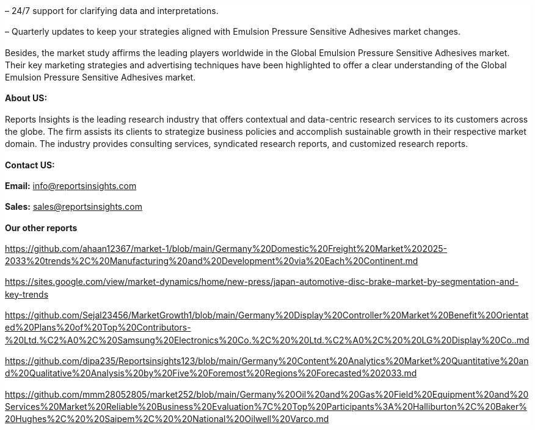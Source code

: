 – 24/7 support for clarifying data and interpretations.

– Quarterly updates to keep your strategies aligned with Emulsion Pressure Sensitive Adhesives market changes.

Besides, the market study affirms the leading players worldwide in the Global Emulsion Pressure Sensitive Adhesives market. Their key marketing strategies and advertising techniques have been highlighted to offer a clear understanding of the Global Emulsion Pressure Sensitive Adhesives market.

<strong><strong>About US</strong>:</strong>

Reports Insights is the leading research industry that offers contextual and data-centric research services to its customers across the globe. The firm assists its clients to strategize business policies and accomplish sustainable growth in their respective market domain. The industry provides consulting services, syndicated research reports, and customized research reports.

<strong>Contact US:</strong>

<p class=><b>Email:</b> <a href=mailto:info@reportsinsights.com>info@reportsinsights.com</a></p>
<p class=><b>Sales:</b> <a href=mailto:sales@reportsinsights.com>sales@reportsinsights.com</a></p>

<strong>Our other reports</strong>

<a href=https://github.com/ahaan12367/market-1/blob/main/Germany%20Domestic%20Freight%20Market%202025-2033%20trends%2C%20Manufacturing%20and%20Development%20via%20Each%20Continent.md>https://github.com/ahaan12367/market-1/blob/main/Germany%20Domestic%20Freight%20Market%202025-2033%20trends%2C%20Manufacturing%20and%20Development%20via%20Each%20Continent.md</a>

<a href=https://sites.google.com/view/market-dynamics/home/new-press/japan-automotive-disc-brake-market-by-segmentation-and-key-trends>https://sites.google.com/view/market-dynamics/home/new-press/japan-automotive-disc-brake-market-by-segmentation-and-key-trends</a>

<a href=https://github.com/Sejal23456/MarketGrowth1/blob/main/Germany%20Display%20Controller%20Market%20Benefit%20Orientated%20Plans%20of%20Top%20Contributors-%20Ltd.%C2%A0%2C%20Samsung%20Electronics%20Co.%2C%20%20Ltd.%C2%A0%2C%20%20LG%20Display%20Co..md>https://github.com/Sejal23456/MarketGrowth1/blob/main/Germany%20Display%20Controller%20Market%20Benefit%20Orientated%20Plans%20of%20Top%20Contributors-%20Ltd.%C2%A0%2C%20Samsung%20Electronics%20Co.%2C%20%20Ltd.%C2%A0%2C%20%20LG%20Display%20Co..md</a>

<a href=https://github.com/dipa235/Reportsinsights123/blob/main/Germany%20Content%20Analytics%20Market%20Quantitative%20and%20Qualitative%20Analysis%20by%20Five%20Foremost%20Regions%20Forecasted%202033.md>https://github.com/dipa235/Reportsinsights123/blob/main/Germany%20Content%20Analytics%20Market%20Quantitative%20and%20Qualitative%20Analysis%20by%20Five%20Foremost%20Regions%20Forecasted%202033.md</a>

<a href=https://github.com/mmm28052805/market252/blob/main/Germany%20Oil%20and%20Gas%20Field%20Equipment%20and%20Services%20Market%20Reliable%20Business%20Evaluation%7C%20Top%20Participants%3A%20Halliburton%2C%20Baker%20Hughes%2C%20%20Saipem%2C%20%20National%20Oilwell%20Varco.md>https://github.com/mmm28052805/market252/blob/main/Germany%20Oil%20and%20Gas%20Field%20Equipment%20and%20Services%20Market%20Reliable%20Business%20Evaluation%7C%20Top%20Participants%3A%20Halliburton%2C%20Baker%20Hughes%2C%20%20Saipem%2C%20%20National%20Oilwell%20Varco.md</a>
